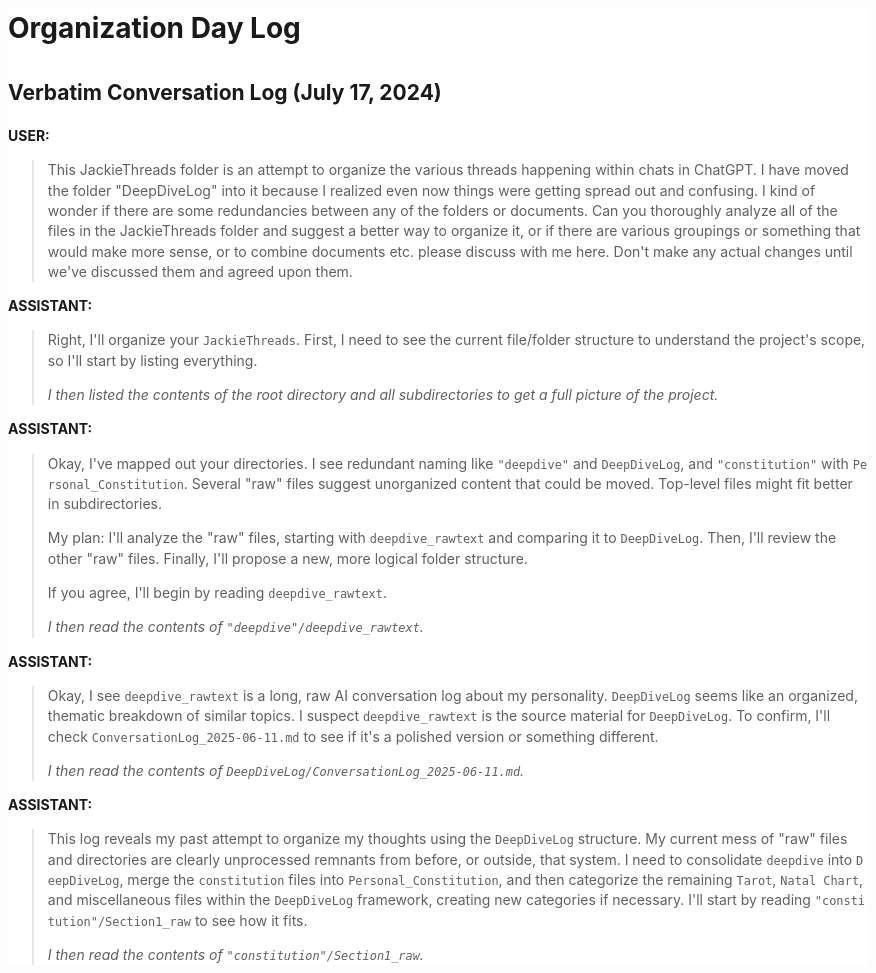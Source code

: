 # Organization Day Log

## Verbatim Conversation Log (July 17, 2024)

**USER:**
> This JackieThreads folder is an attempt to organize the various threads happening within chats in ChatGPT. I have moved the folder "DeepDiveLog" into it because I realized even now things were getting spread out and confusing. I kind of wonder if there are some redundancies between any of the folders or documents. Can you thoroughly analyze all of the files in the JackieThreads folder and suggest a better way to organize it, or if there are various groupings or something that would make more sense, or to combine documents etc. please discuss with me here. Don't make any actual changes until we've discussed them and agreed upon them.

**ASSISTANT:**
> Right, I'll organize your `JackieThreads`. First, I need to see the current file/folder structure to understand the project's scope, so I'll start by listing everything.
>
> *I then listed the contents of the root directory and all subdirectories to get a full picture of the project.*

**ASSISTANT:**
> Okay, I've mapped out your directories. I see redundant naming like `"deepdive"` and `DeepDiveLog`, and `"constitution"` with `Personal_Constitution`. Several "raw" files suggest unorganized content that could be moved. Top-level files might fit better in subdirectories.
>
> My plan: I'll analyze the "raw" files, starting with `deepdive_rawtext` and comparing it to `DeepDiveLog`. Then, I'll review the other "raw" files. Finally, I'll propose a new, more logical folder structure.
>
> If you agree, I'll begin by reading `deepdive_rawtext`.
>
> *I then read the contents of `"deepdive"/deepdive_rawtext`.*

**ASSISTANT:**
> Okay, I see `deepdive_rawtext` is a long, raw AI conversation log about my personality. `DeepDiveLog` seems like an organized, thematic breakdown of similar topics. I suspect `deepdive_rawtext` is the source material for `DeepDiveLog`. To confirm, I'll check `ConversationLog_2025-06-11.md` to see if it's a polished version or something different.
>
> *I then read the contents of `DeepDiveLog/ConversationLog_2025-06-11.md`.*

**ASSISTANT:**
> This log reveals my past attempt to organize my thoughts using the `DeepDiveLog` structure. My current mess of "raw" files and directories are clearly unprocessed remnants from before, or outside, that system. I need to consolidate `deepdive` into `DeepDiveLog`, merge the `constitution` files into `Personal_Constitution`, and then categorize the remaining `Tarot`, `Natal Chart`, and miscellaneous files within the `DeepDiveLog` framework, creating new categories if necessary. I'll start by reading `"constitution"/Section1_raw` to see how it fits.
>
> *I then read the contents of `"constitution"/Section1_raw`.*
